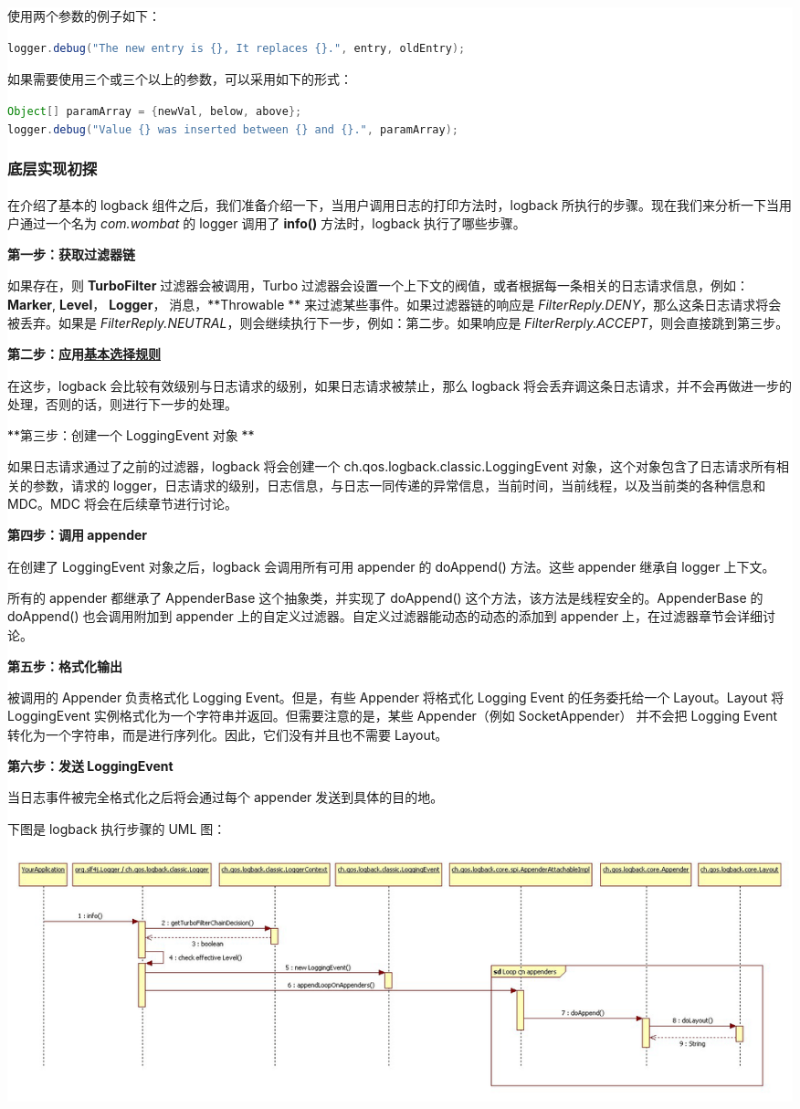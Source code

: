 使用两个参数的例子如下：

```java
logger.debug("The new entry is {}, It replaces {}.", entry, oldEntry);
```

如果需要使用三个或三个以上的参数，可以采用如下的形式：

```java
Object[] paramArray = {newVal, below, above};
logger.debug("Value {} was inserted between {} and {}.", paramArray);
```

### 底层实现初探

在介绍了基本的 logback 组件之后，我们准备介绍一下，当用户调用日志的打印方法时，logback 所执行的步骤。现在我们来分析一下当用户通过一个名为 *com.wombat* 的 logger 调用了 **info()** 方法时，logback 执行了哪些步骤。

**第一步：获取过滤器链**

如果存在，则 **TurboFilter** 过滤器会被调用，Turbo 过滤器会设置一个上下文的阀值，或者根据每一条相关的日志请求信息，例如：**Marker**, **Level**， **Logger**， 消息，**Throwable ** 来过滤某些事件。如果过滤器链的响应是 *FilterReply.DENY*，那么这条日志请求将会被丢弃。如果是 *FilterReply.NEUTRAL*，则会继续执行下一步，例如：第二步。如果响应是 *FilterRerply.ACCEPT*，则会直接跳到第三步。

**第二步：应用[基本选择规则](#方法打印以及基本选择规则)**

在这步，logback 会比较有效级别与日志请求的级别，如果日志请求被禁止，那么 logback 将会丢弃调这条日志请求，并不会再做进一步的处理，否则的话，则进行下一步的处理。

**第三步：创建一个 LoggingEvent 对象 **

如果日志请求通过了之前的过滤器，logback 将会创建一个 ch.qos.logback.classic.LoggingEvent 对象，这个对象包含了日志请求所有相关的参数，请求的 logger，日志请求的级别，日志信息，与日志一同传递的异常信息，当前时间，当前线程，以及当前类的各种信息和 MDC。MDC 将会在后续章节进行讨论。

**第四步：调用 appender**

在创建了 LoggingEvent 对象之后，logback 会调用所有可用 appender 的 doAppend() 方法。这些 appender 继承自 logger 上下文。

所有的 appender 都继承了 AppenderBase 这个抽象类，并实现了 doAppend() 这个方法，该方法是线程安全的。AppenderBase 的 doAppend() 也会调用附加到 appender 上的自定义过滤器。自定义过滤器能动态的动态的添加到 appender 上，在过滤器章节会详细讨论。

**第五步：格式化输出**

被调用的 Appender 负责格式化 Logging Event。但是，有些 Appender 将格式化 Logging Event 的任务委托给一个 Layout。Layout 将 LoggingEvent 实例格式化为一个字符串并返回。但需要注意的是，某些 Appender（例如 SocketAppender） 并不会把 Logging Event 转化为一个字符串，而是进行序列化。因此，它们没有并且也不需要 Layout。

**第六步：发送 LoggingEvent**

当日志事件被完全格式化之后将会通过每个 appender 发送到具体的目的地。

下图是 logback 执行步骤的 UML 图：

![点击查看大图](images/underTheHoodSequence2.gif)
